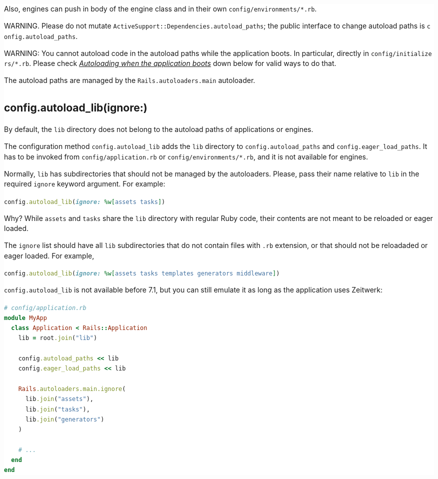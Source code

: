 Also, engines can push in body of the engine class and in their own `config/environments/*.rb`.

WARNING. Please do not mutate `ActiveSupport::Dependencies.autoload_paths`; the public interface to change autoload paths is `config.autoload_paths`.

WARNING: You cannot autoload code in the autoload paths while the application boots. In particular, directly in `config/initializers/*.rb`. Please check [_Autoloading when the application boots_](#autoloading-when-the-application-boots) down below for valid ways to do that.

The autoload paths are managed by the `Rails.autoloaders.main` autoloader.

config.autoload_lib(ignore:)
----------------------------

By default, the `lib` directory does not belong to the autoload paths of applications or engines.

The configuration method `config.autoload_lib` adds the `lib` directory to `config.autoload_paths` and `config.eager_load_paths`. It has to be invoked from `config/application.rb` or `config/environments/*.rb`, and it is not available for engines.

Normally, `lib` has subdirectories that should not be managed by the autoloaders. Please, pass their name relative to `lib` in the required `ignore` keyword argument. For example:

```ruby
config.autoload_lib(ignore: %w[assets tasks])
```

Why? While `assets` and `tasks` share the `lib` directory with regular Ruby code, their contents are not meant to be reloaded or eager loaded.

The `ignore` list should have all `lib` subdirectories that do not contain files with `.rb` extension, or that should not be reloadaded or eager loaded. For example,

```ruby
config.autoload_lib(ignore: %w[assets tasks templates generators middleware])
```

`config.autoload_lib` is not available before 7.1, but you can still emulate it as long as the application uses Zeitwerk:

```ruby
# config/application.rb
module MyApp
  class Application < Rails::Application
    lib = root.join("lib")

    config.autoload_paths << lib
    config.eager_load_paths << lib

    Rails.autoloaders.main.ignore(
      lib.join("assets"),
      lib.join("tasks"),
      lib.join("generators")
    )

    # ...
  end
end
```


[`config.enable_reloading`]: configuring.html#config-enable-reloading
[`config.file_watcher`]: configuring.html#config-file-watcher
[`config.eager_load`]: configuring.html#config-eager-load
[`config.rake_eager_load`]: configuring.html#config-rake-eager-load